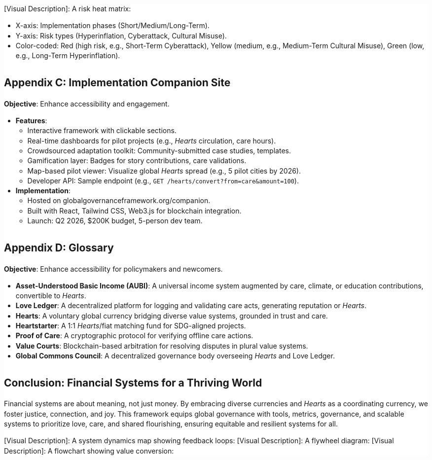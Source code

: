 [Visual Description]: A risk heat matrix: 
- X-axis: Implementation phases (Short/Medium/Long-Term).
- Y-axis: Risk types (Hyperinflation, Cyberattack, Cultural Misuse).
- Color-coded: Red (high risk, e.g., Short-Term Cyberattack), Yellow (medium, e.g., Medium-Term Cultural Misuse), Green (low, e.g., Long-Term Hyperinflation).


## Appendix C: Implementation Companion Site
**Objective**: Enhance accessibility and engagement.  
- **Features**:  
  - Interactive framework with clickable sections.  
  - Real-time dashboards for pilot projects (e.g., *Hearts* circulation, care hours).  
  - Crowdsourced adaptation toolkit: Community-submitted case studies, templates.  
  - Gamification layer: Badges for story contributions, care validations.  
  - Map-based pilot viewer: Visualize global *Hearts* spread (e.g., 5 pilot cities by 2026).  
  - Developer API: Sample endpoint (e.g., `GET /hearts/convert?from=care&amount=100`).  
- **Implementation**:  
  - Hosted on globalgovernanceframework.org/companion.  
  - Built with React, Tailwind CSS, Web3.js for blockchain integration.  
  - Launch: Q2 2026, $200K budget, 5-person dev team.  

## Appendix D: Glossary
**Objective**: Enhance accessibility for policymakers and newcomers.  
- **Asset-Understood Basic Income (AUBI)**: A universal income system augmented by care, climate, or education contributions, convertible to *Hearts*.  
- **Love Ledger**: A decentralized platform for logging and validating care acts, generating reputation or *Hearts*.  
- **Hearts**: A voluntary global currency bridging diverse value systems, grounded in trust and care.  
- **Heartstarter**: A 1:1 *Hearts*/fiat matching fund for SDG-aligned projects.  
- **Proof of Care**: A cryptographic protocol for verifying offline care actions.  
- **Value Courts**: Blockchain-based arbitration for resolving disputes in plural value systems.  
- **Global Commons Council**: A decentralized governance body overseeing *Hearts* and Love Ledger.  

## Conclusion: Financial Systems for a Thriving World
Financial systems are about meaning, not just money. By embracing diverse currencies and *Hearts* as a coordinating currency, we foster justice, connection, and joy. This framework equips global governance with tools, metrics, governance, and scalable systems to prioritize love, care, and shared flourishing, ensuring equitable and resilient systems for all.



[Visual Description]: A system dynamics map showing feedback loops: 
[Visual Description]: A flywheel diagram: 
[Visual Description]: A flowchart showing value conversion: 